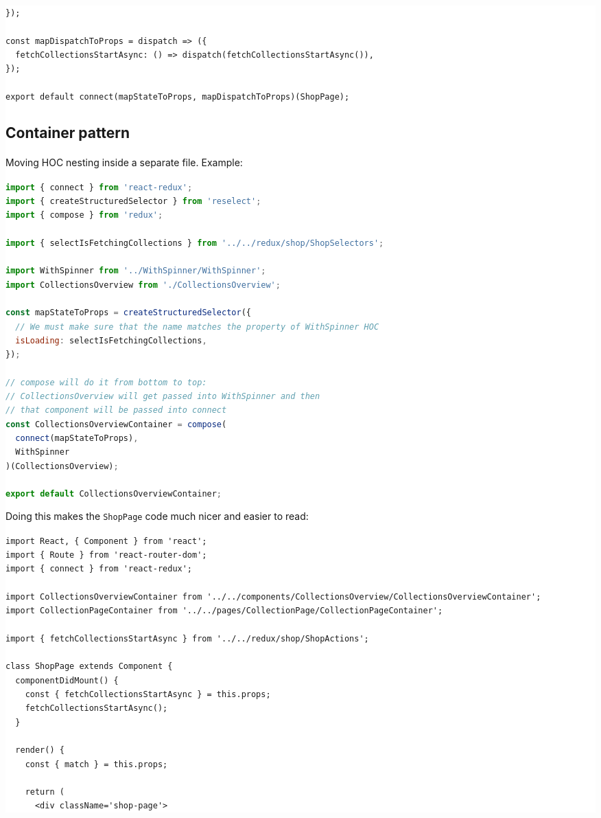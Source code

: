 ```react
});

const mapDispatchToProps = dispatch => ({
  fetchCollectionsStartAsync: () => dispatch(fetchCollectionsStartAsync()),
});

export default connect(mapStateToProps, mapDispatchToProps)(ShopPage);

```

## Container pattern

Moving HOC nesting inside a separate file. Example:

``` javascript
import { connect } from 'react-redux';
import { createStructuredSelector } from 'reselect';
import { compose } from 'redux';

import { selectIsFetchingCollections } from '../../redux/shop/ShopSelectors';

import WithSpinner from '../WithSpinner/WithSpinner';
import CollectionsOverview from './CollectionsOverview';

const mapStateToProps = createStructuredSelector({
  // We must make sure that the name matches the property of WithSpinner HOC
  isLoading: selectIsFetchingCollections,
});

// compose will do it from bottom to top:
// CollectionsOverview will get passed into WithSpinner and then
// that component will be passed into connect
const CollectionsOverviewContainer = compose(
  connect(mapStateToProps),
  WithSpinner
)(CollectionsOverview);

export default CollectionsOverviewContainer;

```

Doing this makes the `ShopPage` code much nicer and easier to read:

``` react
import React, { Component } from 'react';
import { Route } from 'react-router-dom';
import { connect } from 'react-redux';

import CollectionsOverviewContainer from '../../components/CollectionsOverview/CollectionsOverviewContainer';
import CollectionPageContainer from '../../pages/CollectionPage/CollectionPageContainer';

import { fetchCollectionsStartAsync } from '../../redux/shop/ShopActions';

class ShopPage extends Component {
  componentDidMount() {
    const { fetchCollectionsStartAsync } = this.props;
    fetchCollectionsStartAsync();
  }

  render() {
    const { match } = this.props;

    return (
      <div className='shop-page'>
```